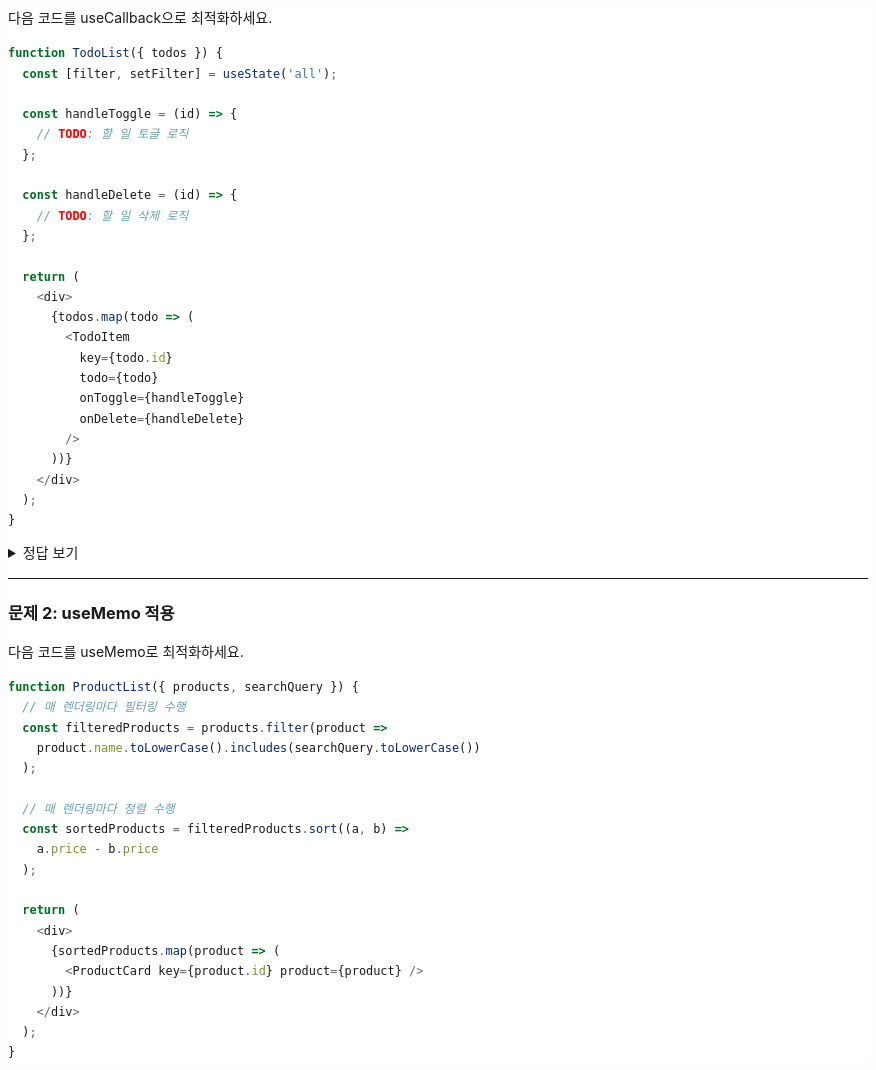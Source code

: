 다음 코드를 useCallback으로 최적화하세요.

```javascript
function TodoList({ todos }) {
  const [filter, setFilter] = useState('all');

  const handleToggle = (id) => {
    // TODO: 할 일 토글 로직
  };

  const handleDelete = (id) => {
    // TODO: 할 일 삭제 로직
  };

  return (
    <div>
      {todos.map(todo => (
        <TodoItem
          key={todo.id}
          todo={todo}
          onToggle={handleToggle}
          onDelete={handleDelete}
        />
      ))}
    </div>
  );
}
```

<details><summary>정답 보기</summary></details>

---

### 문제 2: useMemo 적용

다음 코드를 useMemo로 최적화하세요.

```javascript
function ProductList({ products, searchQuery }) {
  // 매 렌더링마다 필터링 수행
  const filteredProducts = products.filter(product =>
    product.name.toLowerCase().includes(searchQuery.toLowerCase())
  );

  // 매 렌더링마다 정렬 수행
  const sortedProducts = filteredProducts.sort((a, b) =>
    a.price - b.price
  );

  return (
    <div>
      {sortedProducts.map(product => (
        <ProductCard key={product.id} product={product} />
      ))}
    </div>
  );
}
```
